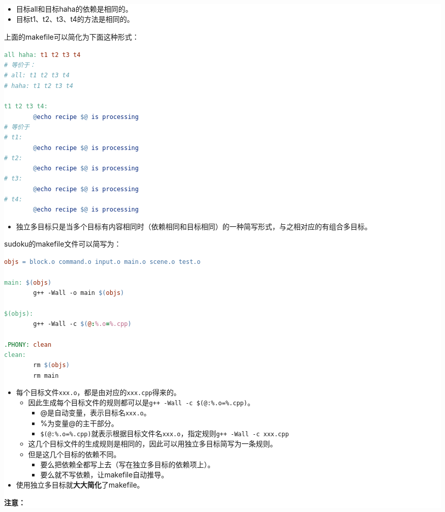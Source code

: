 - 目标all和目标haha的依赖是相同的。
- 目标t1、t2、t3、t4的方法是相同的。

上面的makefile可以简化为下面这种形式：

```makefile
all haha: t1 t2 t3 t4
# 等价于：
# all: t1 t2 t3 t4
# haha: t1 t2 t3 t4

t1 t2 t3 t4:
        @echo recipe $@ is processing
# 等价于
# t1:
        @echo recipe $@ is processing
# t2:
        @echo recipe $@ is processing
# t3:
        @echo recipe $@ is processing
# t4:
        @echo recipe $@ is processing    
```

- 独立多目标只是当多个目标有内容相同时（依赖相同和目标相同）的一种简写形式，与之相对应的有组合多目标。

sudoku的makefile文件可以简写为：

```makefile
objs = block.o command.o input.o main.o scene.o test.o

main: $(objs)
        g++ -Wall -o main $(objs)

$(objs):
        g++ -Wall -c $(@:%.o=%.cpp)

.PHONY: clean
clean:
        rm $(objs)
        rm main
```

- 每个目标文件`xxx.o`，都是由对应的`xxx.cpp`得来的。
  - 因此生成每个目标文件的规则都可以是`g++ -Wall -c $(@:%.o=%.cpp)`。
    - @是自动变量，表示目标名`xxx.o`。
    - %为变量@的主干部分。
    - `$(@:%.o=%.cpp)`就表示根据目标文件名`xxx.o`，指定规则`g++ -Wall -c xxx.cpp`
  - 这几个目标文件的生成规则是相同的，因此可以用独立多目标简写为一条规则。
  - 但是这几个目标的依赖不同。
    - 要么把依赖全都写上去（写在独立多目标的依赖项上）。
    - 要么就不写依赖，让makefile自动推导。
- 使用独立多目标就**大大简化**了makefile。

**注意：**
